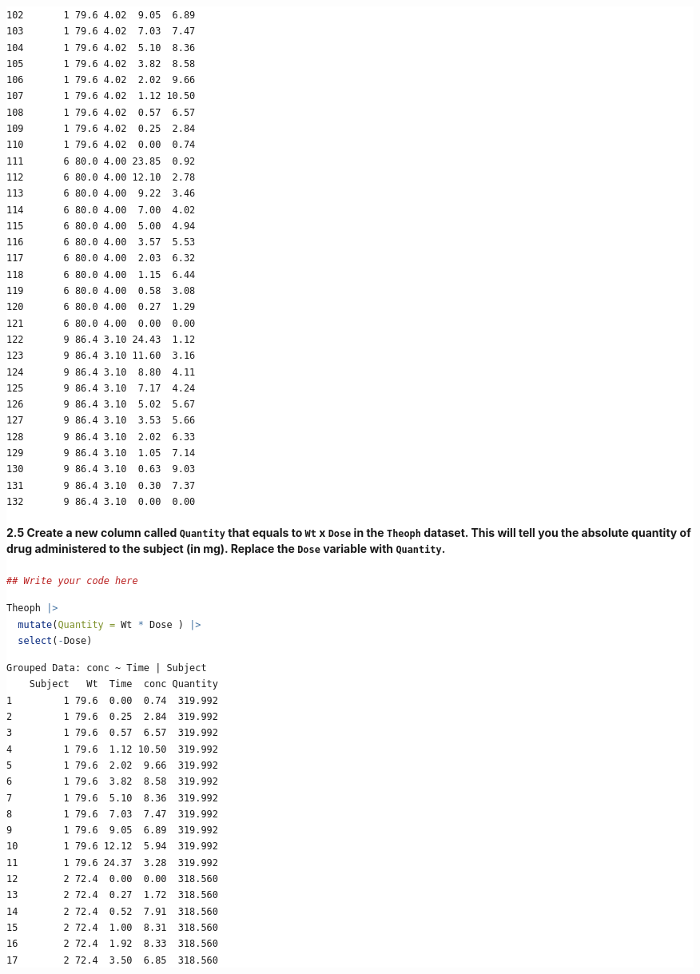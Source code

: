     102       1 79.6 4.02  9.05  6.89
    103       1 79.6 4.02  7.03  7.47
    104       1 79.6 4.02  5.10  8.36
    105       1 79.6 4.02  3.82  8.58
    106       1 79.6 4.02  2.02  9.66
    107       1 79.6 4.02  1.12 10.50
    108       1 79.6 4.02  0.57  6.57
    109       1 79.6 4.02  0.25  2.84
    110       1 79.6 4.02  0.00  0.74
    111       6 80.0 4.00 23.85  0.92
    112       6 80.0 4.00 12.10  2.78
    113       6 80.0 4.00  9.22  3.46
    114       6 80.0 4.00  7.00  4.02
    115       6 80.0 4.00  5.00  4.94
    116       6 80.0 4.00  3.57  5.53
    117       6 80.0 4.00  2.03  6.32
    118       6 80.0 4.00  1.15  6.44
    119       6 80.0 4.00  0.58  3.08
    120       6 80.0 4.00  0.27  1.29
    121       6 80.0 4.00  0.00  0.00
    122       9 86.4 3.10 24.43  1.12
    123       9 86.4 3.10 11.60  3.16
    124       9 86.4 3.10  8.80  4.11
    125       9 86.4 3.10  7.17  4.24
    126       9 86.4 3.10  5.02  5.67
    127       9 86.4 3.10  3.53  5.66
    128       9 86.4 3.10  2.02  6.33
    129       9 86.4 3.10  1.05  7.14
    130       9 86.4 3.10  0.63  9.03
    131       9 86.4 3.10  0.30  7.37
    132       9 86.4 3.10  0.00  0.00

#### 2.5 Create a new column called `Quantity` that equals to `Wt` x `Dose` in the `Theoph` dataset. This will tell you the absolute quantity of drug administered to the subject (in mg). Replace the `Dose` variable with `Quantity`.

``` r
## Write your code here
```

``` r
Theoph |> 
  mutate(Quantity = Wt * Dose ) |> 
  select(-Dose)
```

    Grouped Data: conc ~ Time | Subject
        Subject   Wt  Time  conc Quantity
    1         1 79.6  0.00  0.74  319.992
    2         1 79.6  0.25  2.84  319.992
    3         1 79.6  0.57  6.57  319.992
    4         1 79.6  1.12 10.50  319.992
    5         1 79.6  2.02  9.66  319.992
    6         1 79.6  3.82  8.58  319.992
    7         1 79.6  5.10  8.36  319.992
    8         1 79.6  7.03  7.47  319.992
    9         1 79.6  9.05  6.89  319.992
    10        1 79.6 12.12  5.94  319.992
    11        1 79.6 24.37  3.28  319.992
    12        2 72.4  0.00  0.00  318.560
    13        2 72.4  0.27  1.72  318.560
    14        2 72.4  0.52  7.91  318.560
    15        2 72.4  1.00  8.31  318.560
    16        2 72.4  1.92  8.33  318.560
    17        2 72.4  3.50  6.85  318.560